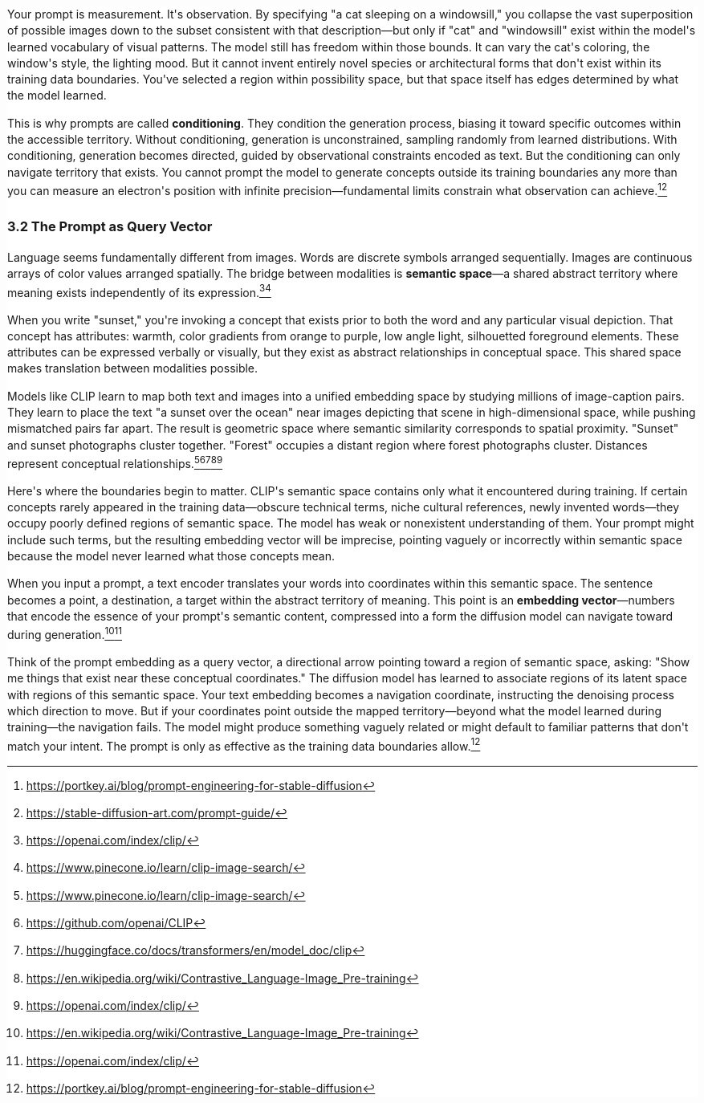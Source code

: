 Your prompt is measurement. It's observation. By specifying "a cat sleeping on a windowsill," you collapse the vast superposition of possible images down to the subset consistent with that description—but only if "cat" and "windowsill" exist within the model's learned vocabulary of visual patterns. The model still has freedom within those bounds. It can vary the cat's coloring, the window's style, the lighting mood. But it cannot invent entirely novel species or architectural forms that don't exist within its training data boundaries. You've selected a region within possibility space, but that space itself has edges determined by what the model learned.

This is why prompts are called **conditioning**. They condition the generation process, biasing it toward specific outcomes within the accessible territory. Without conditioning, generation is unconstrained, sampling randomly from learned distributions. With conditioning, generation becomes directed, guided by observational constraints encoded as text. But the conditioning can only navigate territory that exists. You cannot prompt the model to generate concepts outside its training boundaries any more than you can measure an electron's position with infinite precision—fundamental limits constrain what observation can achieve.[^5][^6]

### 3.2 The Prompt as Query Vector

Language seems fundamentally different from images. Words are discrete symbols arranged sequentially. Images are continuous arrays of color values arranged spatially. The bridge between modalities is **semantic space**—a shared abstract territory where meaning exists independently of its expression.[^7][^8]

When you write "sunset," you're invoking a concept that exists prior to both the word and any particular visual depiction. That concept has attributes: warmth, color gradients from orange to purple, low angle light, silhouetted foreground elements. These attributes can be expressed verbally or visually, but they exist as abstract relationships in conceptual space. This shared space makes translation between modalities possible.

Models like CLIP learn to map both text and images into a unified embedding space by studying millions of image-caption pairs. They learn to place the text "a sunset over the ocean" near images depicting that scene in high-dimensional space, while pushing mismatched pairs far apart. The result is geometric space where semantic similarity corresponds to spatial proximity. "Sunset" and sunset photographs cluster together. "Forest" occupies a distant region where forest photographs cluster. Distances represent conceptual relationships.[^8][^9][^10][^11][^7]

Here's where the boundaries begin to matter. CLIP's semantic space contains only what it encountered during training. If certain concepts rarely appeared in the training data—obscure technical terms, niche cultural references, newly invented words—they occupy poorly defined regions of semantic space. The model has weak or nonexistent understanding of them. Your prompt might include such terms, but the resulting embedding vector will be imprecise, pointing vaguely or incorrectly within semantic space because the model never learned what those concepts mean.

When you input a prompt, a text encoder translates your words into coordinates within this semantic space. The sentence becomes a point, a destination, a target within the abstract territory of meaning. This point is an **embedding vector**—numbers that encode the essence of your prompt's semantic content, compressed into a form the diffusion model can navigate toward during generation.[^11][^7]

Think of the prompt embedding as a query vector, a directional arrow pointing toward a region of semantic space, asking: "Show me things that exist near these conceptual coordinates." The diffusion model has learned to associate regions of its latent space with regions of this semantic space. Your text embedding becomes a navigation coordinate, instructing the denoising process which direction to move. But if your coordinates point outside the mapped territory—beyond what the model learned during training—the navigation fails. The model might produce something vaguely related or might default to familiar patterns that don't match your intent. The prompt is only as effective as the training data boundaries allow.[^5]


[^1]: https://www.youtube.com/watch?v=Rqh6CH1Hlvo
[^2]: https://thequantumrecord.com/quantum-computing/observer-effect-why-do-measurements-change-quantum-outcomes/
[^3]: https://www.scienceabc.com/pure-sciences/observer-effect-quantum-mechanics.html
[^4]: https://www.larrygottlieb.com/blog/the-observer-effect
[^5]: https://portkey.ai/blog/prompt-engineering-for-stable-diffusion
[^6]: https://stable-diffusion-art.com/prompt-guide/
[^7]: https://openai.com/index/clip/
[^8]: https://www.pinecone.io/learn/clip-image-search/
[^9]: https://github.com/openai/CLIP
[^10]: https://huggingface.co/docs/transformers/en/model_doc/clip
[^11]: https://en.wikipedia.org/wiki/Contrastive_Language-Image_Pre-training
[^12]: https://www.reddit.com/r/StableDiffusion/comments/1ajzi59/the_art_of_prompt_engineering/
[^13]: https://wandb.ai/geekyrakshit/diffusers-prompt-engineering/reports/A-Guide-to-Prompt-Engineering-for-Stable-Diffusion--Vmlldzo1NzY4NzQ3
[^14]: techno-shaman-handbook.md
[^15]: https://learnopencv.com/denoising-diffusion-probabilistic-models/
[^16]: https://assemblyai.com/blog/diffusion-models-for-machine-learning-introduction